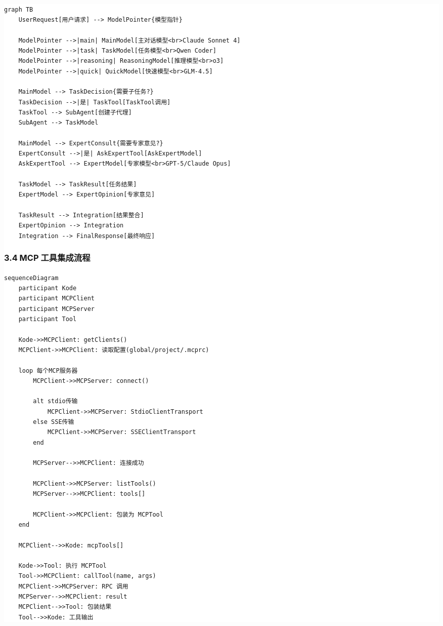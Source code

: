 ```mermaid
graph TB
    UserRequest[用户请求] --> ModelPointer{模型指针}
    
    ModelPointer -->|main| MainModel[主对话模型<br>Claude Sonnet 4]
    ModelPointer -->|task| TaskModel[任务模型<br>Qwen Coder]
    ModelPointer -->|reasoning| ReasoningModel[推理模型<br>o3]
    ModelPointer -->|quick| QuickModel[快速模型<br>GLM-4.5]
    
    MainModel --> TaskDecision{需要子任务?}
    TaskDecision -->|是| TaskTool[TaskTool调用]
    TaskTool --> SubAgent[创建子代理]
    SubAgent --> TaskModel
    
    MainModel --> ExpertConsult{需要专家意见?}
    ExpertConsult -->|是| AskExpertTool[AskExpertModel]
    AskExpertTool --> ExpertModel[专家模型<br>GPT-5/Claude Opus]
    
    TaskModel --> TaskResult[任务结果]
    ExpertModel --> ExpertOpinion[专家意见]
    
    TaskResult --> Integration[结果整合]
    ExpertOpinion --> Integration
    Integration --> FinalResponse[最终响应]
```

### 3.4 MCP 工具集成流程

```mermaid
sequenceDiagram
    participant Kode
    participant MCPClient
    participant MCPServer
    participant Tool
    
    Kode->>MCPClient: getClients()
    MCPClient->>MCPClient: 读取配置(global/project/.mcprc)
    
    loop 每个MCP服务器
        MCPClient->>MCPServer: connect()
        
        alt stdio传输
            MCPClient->>MCPServer: StdioClientTransport
        else SSE传输
            MCPClient->>MCPServer: SSEClientTransport
        end
        
        MCPServer-->>MCPClient: 连接成功
        
        MCPClient->>MCPServer: listTools()
        MCPServer-->>MCPClient: tools[]
        
        MCPClient->>MCPClient: 包装为 MCPTool
    end
    
    MCPClient-->>Kode: mcpTools[]
    
    Kode->>Tool: 执行 MCPTool
    Tool->>MCPClient: callTool(name, args)
    MCPClient->>MCPServer: RPC 调用
    MCPServer-->>MCPClient: result
    MCPClient-->>Tool: 包装结果
    Tool-->>Kode: 工具输出
```
